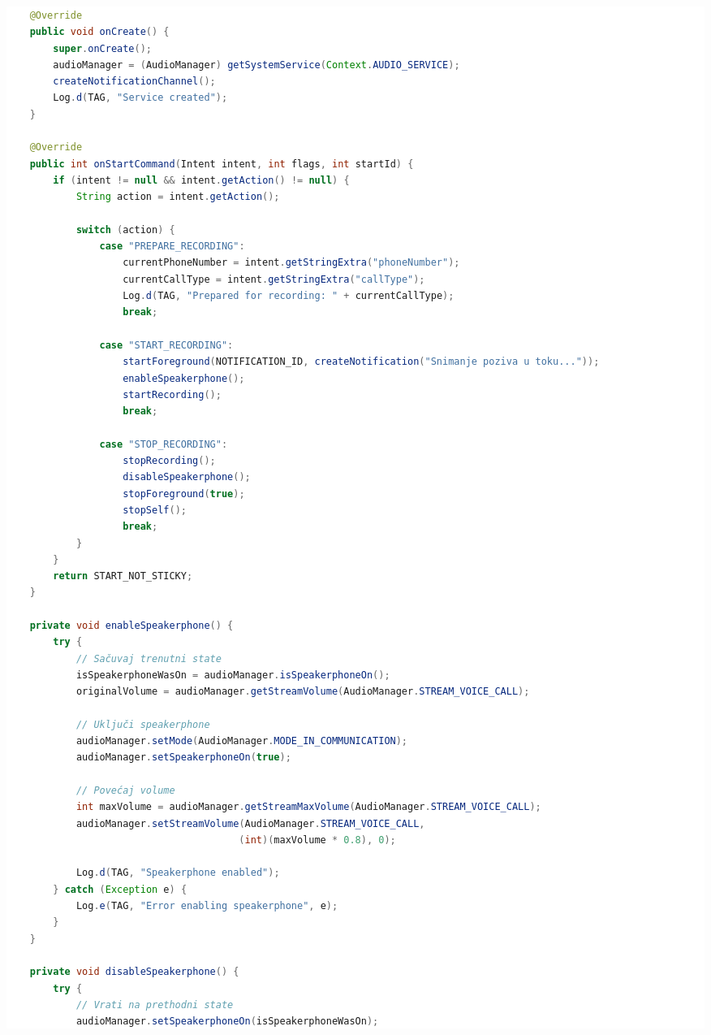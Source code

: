 ```java
    @Override
    public void onCreate() {
        super.onCreate();
        audioManager = (AudioManager) getSystemService(Context.AUDIO_SERVICE);
        createNotificationChannel();
        Log.d(TAG, "Service created");
    }

    @Override
    public int onStartCommand(Intent intent, int flags, int startId) {
        if (intent != null && intent.getAction() != null) {
            String action = intent.getAction();

            switch (action) {
                case "PREPARE_RECORDING":
                    currentPhoneNumber = intent.getStringExtra("phoneNumber");
                    currentCallType = intent.getStringExtra("callType");
                    Log.d(TAG, "Prepared for recording: " + currentCallType);
                    break;

                case "START_RECORDING":
                    startForeground(NOTIFICATION_ID, createNotification("Snimanje poziva u toku..."));
                    enableSpeakerphone();
                    startRecording();
                    break;

                case "STOP_RECORDING":
                    stopRecording();
                    disableSpeakerphone();
                    stopForeground(true);
                    stopSelf();
                    break;
            }
        }
        return START_NOT_STICKY;
    }

    private void enableSpeakerphone() {
        try {
            // Sačuvaj trenutni state
            isSpeakerphoneWasOn = audioManager.isSpeakerphoneOn();
            originalVolume = audioManager.getStreamVolume(AudioManager.STREAM_VOICE_CALL);

            // Uključi speakerphone
            audioManager.setMode(AudioManager.MODE_IN_COMMUNICATION);
            audioManager.setSpeakerphoneOn(true);

            // Povećaj volume
            int maxVolume = audioManager.getStreamMaxVolume(AudioManager.STREAM_VOICE_CALL);
            audioManager.setStreamVolume(AudioManager.STREAM_VOICE_CALL,
                                        (int)(maxVolume * 0.8), 0);

            Log.d(TAG, "Speakerphone enabled");
        } catch (Exception e) {
            Log.e(TAG, "Error enabling speakerphone", e);
        }
    }

    private void disableSpeakerphone() {
        try {
            // Vrati na prethodni state
            audioManager.setSpeakerphoneOn(isSpeakerphoneWasOn);
```